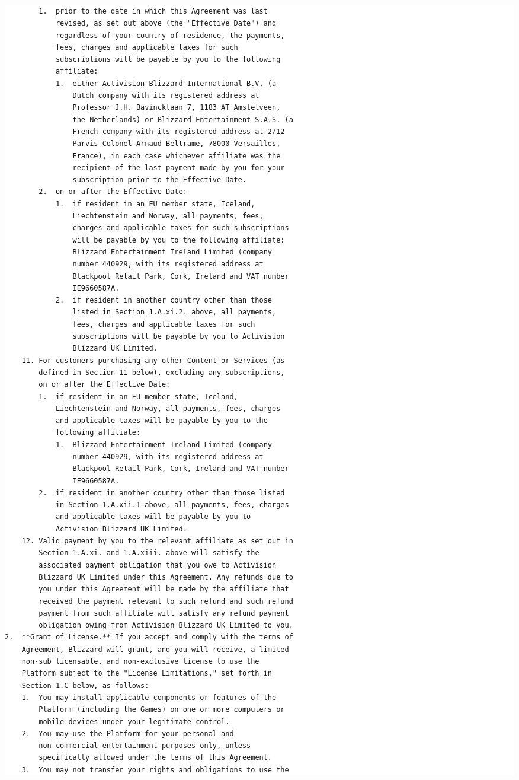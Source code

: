             1.  prior to the date in which this Agreement was last
                revised, as set out above (the "Effective Date") and
                regardless of your country of residence, the payments,
                fees, charges and applicable taxes for such
                subscriptions will be payable by you to the following
                affiliate:
                1.  either Activision Blizzard International B.V. (a
                    Dutch company with its registered address at
                    Professor J.H. Bavincklaan 7, 1183 AT Amstelveen,
                    the Netherlands) or Blizzard Entertainment S.A.S. (a
                    French company with its registered address at 2/12
                    Parvis Colonel Arnaud Beltrame, 78000 Versailles,
                    France), in each case whichever affiliate was the
                    recipient of the last payment made by you for your
                    subscription prior to the Effective Date.
            2.  on or after the Effective Date:
                1.  if resident in an EU member state, Iceland,
                    Liechtenstein and Norway, all payments, fees,
                    charges and applicable taxes for such subscriptions
                    will be payable by you to the following affiliate:
                    Blizzard Entertainment Ireland Limited (company
                    number 440929, with its registered address at
                    Blackpool Retail Park, Cork, Ireland and VAT number
                    IE9660587A.
                2.  if resident in another country other than those
                    listed in Section 1.A.xi.2. above, all payments,
                    fees, charges and applicable taxes for such
                    subscriptions will be payable by you to Activision
                    Blizzard UK Limited.
        11. For customers purchasing any other Content or Services (as
            defined in Section 11 below), excluding any subscriptions,
            on or after the Effective Date:
            1.  if resident in an EU member state, Iceland,
                Liechtenstein and Norway, all payments, fees, charges
                and applicable taxes will be payable by you to the
                following affiliate:
                1.  Blizzard Entertainment Ireland Limited (company
                    number 440929, with its registered address at
                    Blackpool Retail Park, Cork, Ireland and VAT number
                    IE9660587A.
            2.  if resident in another country other than those listed
                in Section 1.A.xii.1 above, all payments, fees, charges
                and applicable taxes will be payable by you to
                Activision Blizzard UK Limited.
        12. Valid payment by you to the relevant affiliate as set out in
            Section 1.A.xi. and 1.A.xiii. above will satisfy the
            associated payment obligation that you owe to Activision
            Blizzard UK Limited under this Agreement. Any refunds due to
            you under this Agreement will be made by the affiliate that
            received the payment relevant to such refund and such refund
            payment from such affiliate will satisfy any refund payment
            obligation owing from Activision Blizzard UK Limited to you.
    2.  **Grant of License.** If you accept and comply with the terms of
        Agreement, Blizzard will grant, and you will receive, a limited
        non-sub licensable, and non-exclusive license to use the
        Platform subject to the "License Limitations," set forth in
        Section 1.C below, as follows:
        1.  You may install applicable components or features of the
            Platform (including the Games) on one or more computers or
            mobile devices under your legitimate control.
        2.  You may use the Platform for your personal and
            non-commercial entertainment purposes only, unless
            specifically allowed under the terms of this Agreement.
        3.  You may not transfer your rights and obligations to use the